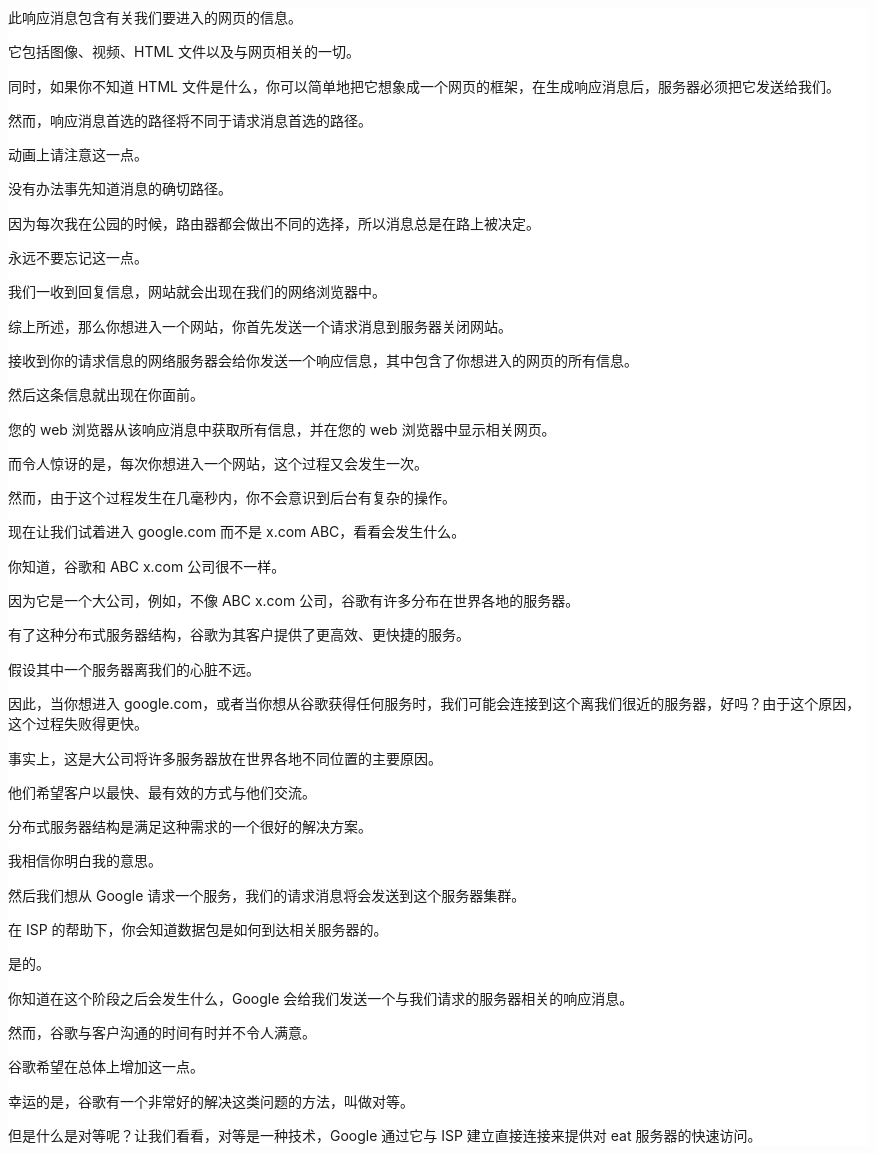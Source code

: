此响应消息包含有关我们要进入的网页的信息。

它包括图像、视频、HTML 文件以及与网页相关的一切。

同时，如果你不知道 HTML 文件是什么，你可以简单地把它想象成一个网页的框架，在生成响应消息后，服务器必须把它发送给我们。

然而，响应消息首选的路径将不同于请求消息首选的路径。

动画上请注意这一点。

没有办法事先知道消息的确切路径。

因为每次我在公园的时候，路由器都会做出不同的选择，所以消息总是在路上被决定。

永远不要忘记这一点。

我们一收到回复信息，网站就会出现在我们的网络浏览器中。

综上所述，那么你想进入一个网站，你首先发送一个请求消息到服务器关闭网站。

接收到你的请求信息的网络服务器会给你发送一个响应信息，其中包含了你想进入的网页的所有信息。

然后这条信息就出现在你面前。

您的 web 浏览器从该响应消息中获取所有信息，并在您的 web 浏览器中显示相关网页。

而令人惊讶的是，每次你想进入一个网站，这个过程又会发生一次。

然而，由于这个过程发生在几毫秒内，你不会意识到后台有复杂的操作。

现在让我们试着进入 google.com 而不是 x.com ABC，看看会发生什么。

你知道，谷歌和 ABC x.com 公司很不一样。

因为它是一个大公司，例如，不像 ABC x.com 公司，谷歌有许多分布在世界各地的服务器。

有了这种分布式服务器结构，谷歌为其客户提供了更高效、更快捷的服务。

假设其中一个服务器离我们的心脏不远。

因此，当你想进入 google.com，或者当你想从谷歌获得任何服务时，我们可能会连接到这个离我们很近的服务器，好吗？由于这个原因，这个过程失败得更快。

事实上，这是大公司将许多服务器放在世界各地不同位置的主要原因。

他们希望客户以最快、最有效的方式与他们交流。

分布式服务器结构是满足这种需求的一个很好的解决方案。

我相信你明白我的意思。

然后我们想从 Google 请求一个服务，我们的请求消息将会发送到这个服务器集群。

在 ISP 的帮助下，你会知道数据包是如何到达相关服务器的。

是的。

你知道在这个阶段之后会发生什么，Google 会给我们发送一个与我们请求的服务器相关的响应消息。

然而，谷歌与客户沟通的时间有时并不令人满意。

谷歌希望在总体上增加这一点。

幸运的是，谷歌有一个非常好的解决这类问题的方法，叫做对等。

但是什么是对等呢？让我们看看，对等是一种技术，Google 通过它与 ISP 建立直接连接来提供对 eat 服务器的快速访问。
